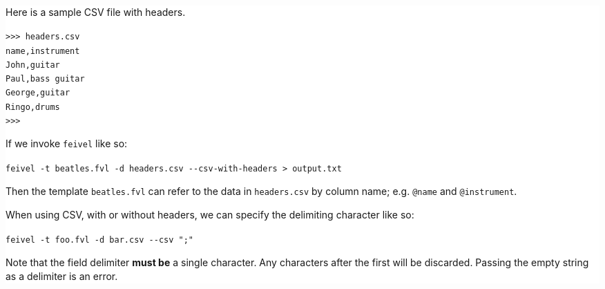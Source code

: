 Here is a sample CSV file with headers.

    >>> headers.csv
    name,instrument
    John,guitar
    Paul,bass guitar
    George,guitar
    Ringo,drums
    >>>

If we invoke `feivel` like so:

    feivel -t beatles.fvl -d headers.csv --csv-with-headers > output.txt

Then the template `beatles.fvl` can refer to the data in `headers.csv` by column name; e.g. `@name` and `@instrument`.

When using CSV, with or without headers, we can specify the delimiting character like so:

    feivel -t foo.fvl -d bar.csv --csv ";"

Note that the field delimiter **must be** a single character. Any characters after the first will be discarded. Passing the empty string as a delimiter is an error.
